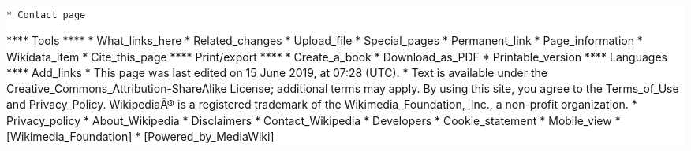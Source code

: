     * Contact_page
**** Tools ****
    * What_links_here
    * Related_changes
    * Upload_file
    * Special_pages
    * Permanent_link
    * Page_information
    * Wikidata_item
    * Cite_this_page
**** Print/export ****
    * Create_a_book
    * Download_as_PDF
    * Printable_version
**** Languages ****
Add_links
    * This page was last edited on 15 June 2019, at 07:28 (UTC).
    * Text is available under the Creative_Commons_Attribution-ShareAlike
      License; additional terms may apply. By using this site, you agree to the
      Terms_of_Use and Privacy_Policy. WikipediaÂ® is a registered trademark of
      the Wikimedia_Foundation,_Inc., a non-profit organization.
    * Privacy_policy
    * About_Wikipedia
    * Disclaimers
    * Contact_Wikipedia
    * Developers
    * Cookie_statement
    * Mobile_view
    * [Wikimedia_Foundation]
    * [Powered_by_MediaWiki]
